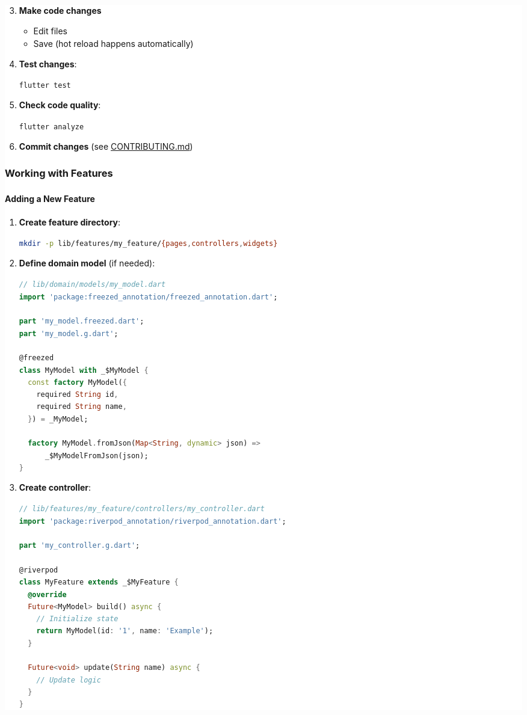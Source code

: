 3. **Make code changes**
   - Edit files
   - Save (hot reload happens automatically)

4. **Test changes**:
   ```bash
   flutter test
   ```

5. **Check code quality**:
   ```bash
   flutter analyze
   ```

6. **Commit changes** (see [CONTRIBUTING.md](./CONTRIBUTING.md))

### Working with Features

#### Adding a New Feature

1. **Create feature directory**:
   ```bash
   mkdir -p lib/features/my_feature/{pages,controllers,widgets}
   ```

2. **Define domain model** (if needed):
   ```dart
   // lib/domain/models/my_model.dart
   import 'package:freezed_annotation/freezed_annotation.dart';

   part 'my_model.freezed.dart';
   part 'my_model.g.dart';

   @freezed
   class MyModel with _$MyModel {
     const factory MyModel({
       required String id,
       required String name,
     }) = _MyModel;

     factory MyModel.fromJson(Map<String, dynamic> json) =>
         _$MyModelFromJson(json);
   }
   ```

3. **Create controller**:
   ```dart
   // lib/features/my_feature/controllers/my_controller.dart
   import 'package:riverpod_annotation/riverpod_annotation.dart';

   part 'my_controller.g.dart';

   @riverpod
   class MyFeature extends _$MyFeature {
     @override
     Future<MyModel> build() async {
       // Initialize state
       return MyModel(id: '1', name: 'Example');
     }

     Future<void> update(String name) async {
       // Update logic
     }
   }
   ```
